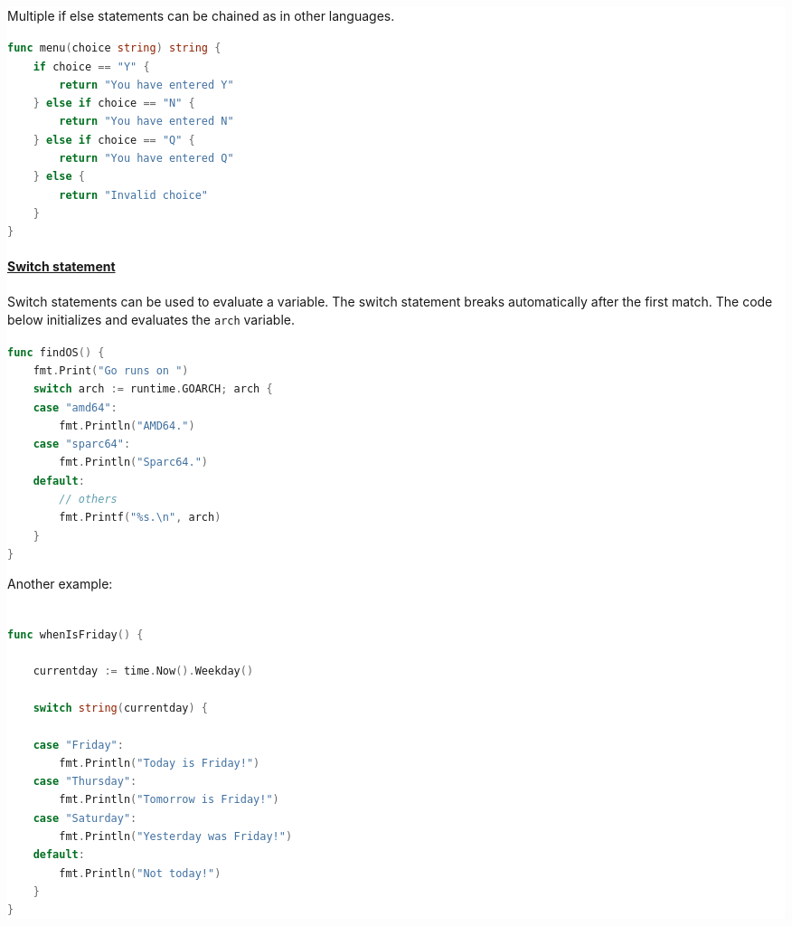 Multiple if else statements can be chained as in other languages.

```go
func menu(choice string) string {
	if choice == "Y" {
		return "You have entered Y"
	} else if choice == "N" {
		return "You have entered N"
	} else if choice == "Q" {
		return "You have entered Q"
	} else {
		return "Invalid choice"
	}
}
```

#### [Switch statement](#switch-statement)

Switch statements can be used to evaluate a variable. The switch statement breaks automatically after the first match. The code below initializes and evaluates the `arch` variable.

```go
func findOS() {
	fmt.Print("Go runs on ")
	switch arch := runtime.GOARCH; arch {
	case "amd64":
		fmt.Println("AMD64.")
	case "sparc64":
		fmt.Println("Sparc64.")
	default:
		// others
		fmt.Printf("%s.\n", arch)
	}
}
```

Another example:

```go

func whenIsFriday() {

	currentday := time.Now().Weekday()

	switch string(currentday) {

	case "Friday":
		fmt.Println("Today is Friday!")
	case "Thursday":
		fmt.Println("Tomorrow is Friday!")
	case "Saturday":
		fmt.Println("Yesterday was Friday!")
	default:
		fmt.Println("Not today!")
	}
}
```
